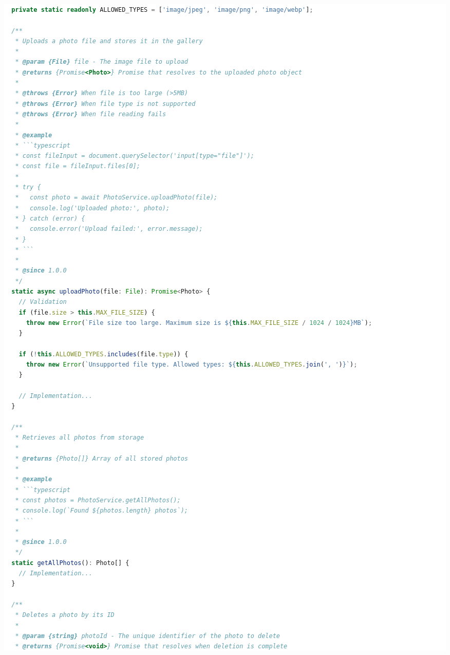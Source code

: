 ```typescript
  private static readonly ALLOWED_TYPES = ['image/jpeg', 'image/png', 'image/webp'];

  /**
   * Uploads a photo file and stores it in the gallery
   * 
   * @param {File} file - The image file to upload
   * @returns {Promise<Photo>} Promise that resolves to the uploaded photo object
   * 
   * @throws {Error} When file is too large (>5MB)
   * @throws {Error} When file type is not supported
   * @throws {Error} When file reading fails
   * 
   * @example
   * ```typescript
   * const fileInput = document.querySelector('input[type="file"]');
   * const file = fileInput.files[0];
   * 
   * try {
   *   const photo = await PhotoService.uploadPhoto(file);
   *   console.log('Uploaded photo:', photo);
   * } catch (error) {
   *   console.error('Upload failed:', error.message);
   * }
   * ```
   * 
   * @since 1.0.0
   */
  static async uploadPhoto(file: File): Promise<Photo> {
    // Validation
    if (file.size > this.MAX_FILE_SIZE) {
      throw new Error(`File size too large. Maximum size is ${this.MAX_FILE_SIZE / 1024 / 1024}MB`);
    }

    if (!this.ALLOWED_TYPES.includes(file.type)) {
      throw new Error(`Unsupported file type. Allowed types: ${this.ALLOWED_TYPES.join(', ')}`);
    }

    // Implementation...
  }

  /**
   * Retrieves all photos from storage
   * 
   * @returns {Photo[]} Array of all stored photos
   * 
   * @example
   * ```typescript
   * const photos = PhotoService.getAllPhotos();
   * console.log(`Found ${photos.length} photos`);
   * ```
   * 
   * @since 1.0.0
   */
  static getAllPhotos(): Photo[] {
    // Implementation...
  }

  /**
   * Deletes a photo by its ID
   * 
   * @param {string} photoId - The unique identifier of the photo to delete
   * @returns {Promise<void>} Promise that resolves when deletion is complete
```